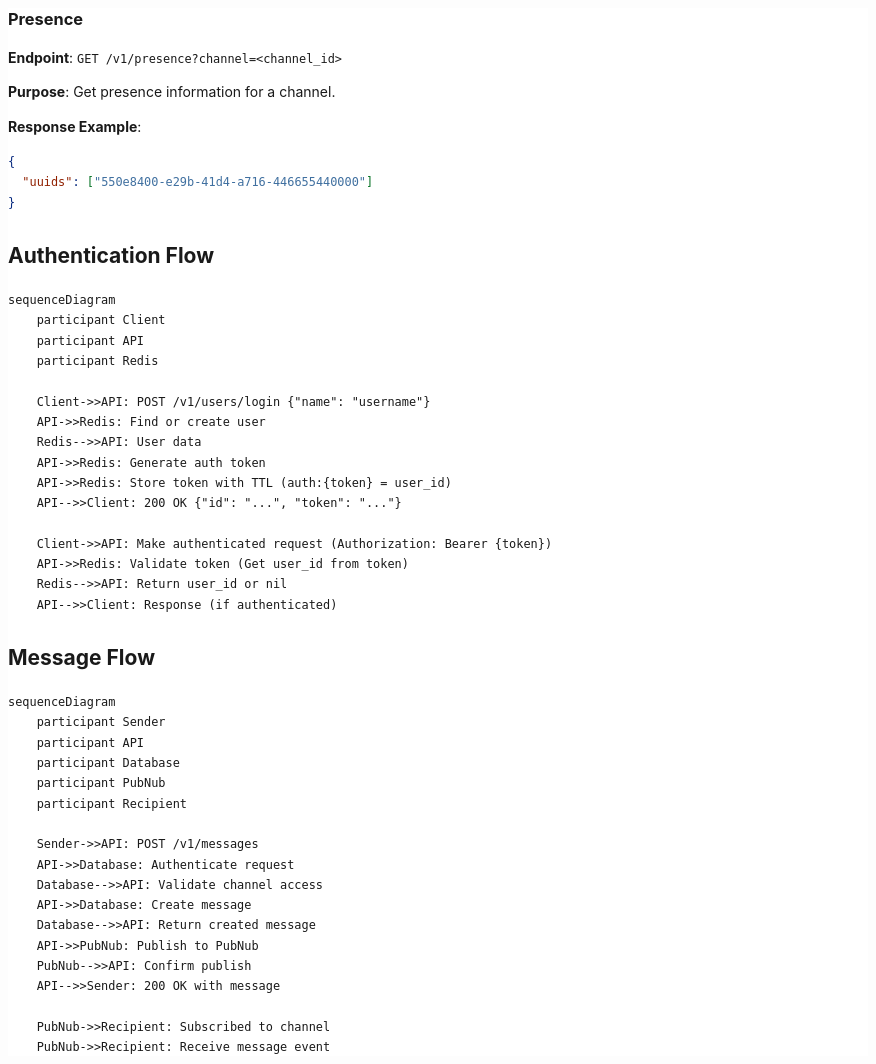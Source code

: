 ### Presence

**Endpoint**: `GET /v1/presence?channel=<channel_id>`

**Purpose**: Get presence information for a channel.

**Response Example**:
```json
{
  "uuids": ["550e8400-e29b-41d4-a716-446655440000"]
}
```

## Authentication Flow

```mermaid
sequenceDiagram
    participant Client
    participant API
    participant Redis
    
    Client->>API: POST /v1/users/login {"name": "username"}
    API->>Redis: Find or create user
    Redis-->>API: User data
    API->>Redis: Generate auth token
    API->>Redis: Store token with TTL (auth:{token} = user_id)
    API-->>Client: 200 OK {"id": "...", "token": "..."}
    
    Client->>API: Make authenticated request (Authorization: Bearer {token})
    API->>Redis: Validate token (Get user_id from token)
    Redis-->>API: Return user_id or nil
    API-->>Client: Response (if authenticated)
```

## Message Flow

```mermaid
sequenceDiagram
    participant Sender
    participant API
    participant Database
    participant PubNub
    participant Recipient
    
    Sender->>API: POST /v1/messages
    API->>Database: Authenticate request
    Database-->>API: Validate channel access
    API->>Database: Create message
    Database-->>API: Return created message
    API->>PubNub: Publish to PubNub
    PubNub-->>API: Confirm publish
    API-->>Sender: 200 OK with message
    
    PubNub->>Recipient: Subscribed to channel
    PubNub->>Recipient: Receive message event
```
